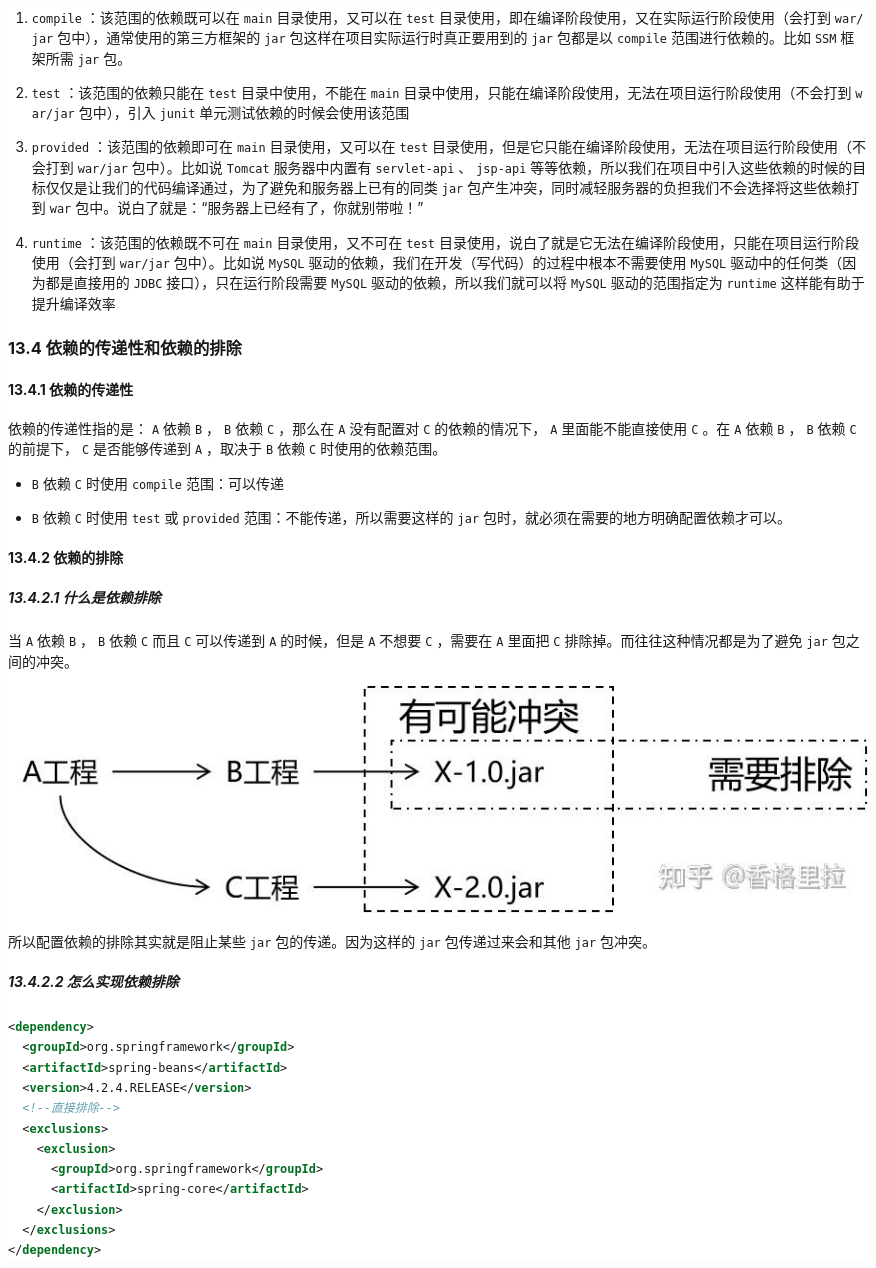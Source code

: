 1. `compile` ：该范围的依赖既可以在 `main` 目录使用，又可以在 `test` 目录使用，即在编译阶段使用，又在实际运行阶段使用（会打到 `war/jar` 包中），通常使用的第三方框架的 `jar` 包这样在项目实际运行时真正要用到的 `jar` 包都是以 `compile` 范围进行依赖的。比如 `SSM` 框架所需 `jar` 包。

2. `test` ：该范围的依赖只能在 `test` 目录中使用，不能在 `main` 目录中使用，只能在编译阶段使用，无法在项目运行阶段使用（不会打到 `war/jar` 包中），引入 `junit` 单元测试依赖的时候会使用该范围

3. `provided` ：该范围的依赖即可在 `main` 目录使用，又可以在 `test` 目录使用，但是它只能在编译阶段使用，无法在项目运行阶段使用（不会打到 `war/jar` 包中）。比如说 `Tomcat` 服务器中内置有 `servlet-api` 、 `jsp-api` 等等依赖，所以我们在项目中引入这些依赖的时候的目标仅仅是让我们的代码编译通过，为了避免和服务器上已有的同类 `jar` 包产生冲突，同时减轻服务器的负担我们不会选择将这些依赖打到 `war` 包中。说白了就是：“服务器上已经有了，你就别带啦！”

4. `runtime` ：该范围的依赖既不可在 `main` 目录使用，又不可在 `test` 目录使用，说白了就是它无法在编译阶段使用，只能在项目运行阶段使用（会打到 `war/jar` 包中）。比如说 `MySQL` 驱动的依赖，我们在开发（写代码）的过程中根本不需要使用 `MySQL` 驱动中的任何类（因为都是直接用的 `JDBC` 接口），只在运行阶段需要 `MySQL` 驱动的依赖，所以我们就可以将 `MySQL` 驱动的范围指定为 `runtime` 这样能有助于提升编译效率

### 13.4 依赖的传递性和依赖的排除

#### 13.4.1 依赖的传递性

依赖的传递性指的是： `A` 依赖 `B` ， `B` 依赖 `C` ，那么在 `A` 没有配置对 `C` 的依赖的情况下， `A` 里面能不能直接使用 `C` 。在 `A` 依赖 `B` ， `B` 依赖 `C` 的前提下， `C` 是否能够传递到 `A` ，取决于 `B` 依赖 `C` 时使用的依赖范围。

* `B` 依赖 `C` 时使用 `compile` 范围：可以传递

* `B` 依赖 `C` 时使用 `test` 或 `provided` 范围：不能传递，所以需要这样的 `jar` 包时，就必须在需要的地方明确配置依赖才可以。

#### 13.4.2 依赖的排除

##### 13.4.2.1 什么是依赖排除

当 `A` 依赖 `B` ， `B` 依赖 `C` 而且 `C` 可以传递到 `A` 的时候，但是 `A` 不想要 `C` ，需要在 `A` 里面把 `C` 排除掉。而往往这种情况都是为了避免 `jar` 包之间的冲突。

![](../../../assets/images/Maven/Maven使用手册/Maven使用手册_image_13.jpg)

所以配置依赖的排除其实就是阻止某些 `jar` 包的传递。因为这样的 `jar` 包传递过来会和其他 `jar` 包冲突。

##### 13.4.2.2 怎么实现依赖排除

```xml
<dependency>  
  <groupId>org.springframework</groupId>
  <artifactId>spring-beans</artifactId> 
  <version>4.2.4.RELEASE</version>  
  <!--直接排除-->  
  <exclusions>  
    <exclusion>     
      <groupId>org.springframework</groupId>   
      <artifactId>spring-core</artifactId>     
    </exclusion>   
  </exclusions>
</dependency>
```
